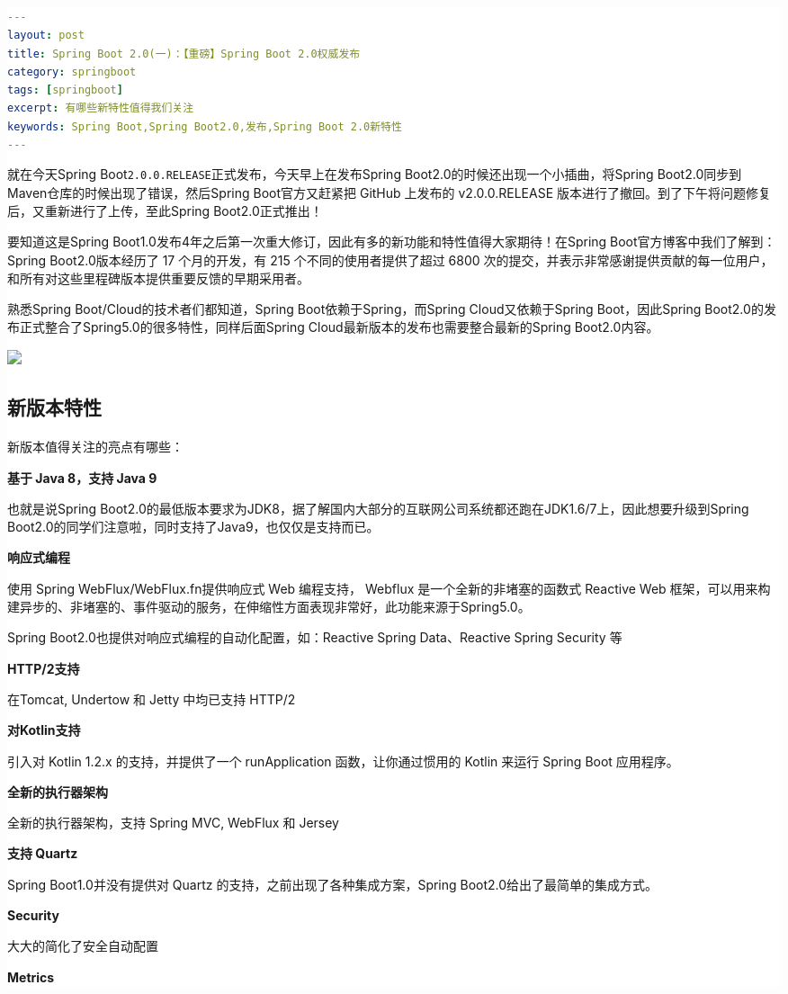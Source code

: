 ```yaml
---
layout: post
title: Spring Boot 2.0(一)：【重磅】Spring Boot 2.0权威发布
category: springboot
tags: [springboot]
excerpt: 有哪些新特性值得我们关注
keywords: Spring Boot,Spring Boot2.0,发布,Spring Boot 2.0新特性
---
```


就在今天Spring Boot`2.0.0.RELEASE`正式发布，今天早上在发布Spring Boot2.0的时候还出现一个小插曲，将Spring Boot2.0同步到Maven仓库的时候出现了错误，然后Spring Boot官方又赶紧把 GitHub 上发布的 v2.0.0.RELEASE 版本进行了撤回。到了下午将问题修复后，又重新进行了上传，至此Spring Boot2.0正式推出！

要知道这是Spring Boot1.0发布4年之后第一次重大修订，因此有多的新功能和特性值得大家期待！在Spring Boot官方博客中我们了解到：Spring Boot2.0版本经历了 17 个月的开发，有 215 个不同的使用者提供了超过 6800 次的提交，并表示非常感谢提供贡献的每一位用户，和所有对这些里程碑版本提供重要反馈的早期采用者。

熟悉Spring Boot/Cloud的技术者们都知道，Spring Boot依赖于Spring，而Spring Cloud又依赖于Spring Boot，因此Spring Boot2.0的发布正式整合了Spring5.0的很多特性，同样后面Spring Cloud最新版本的发布也需要整合最新的Spring Boot2.0内容。

![](http://www.hlbhcz.com/assets/images/2018/springboot/new.jpg)

## 新版本特性

新版本值得关注的亮点有哪些：

**基于 Java 8，支持 Java 9**

也就是说Spring Boot2.0的最低版本要求为JDK8，据了解国内大部分的互联网公司系统都还跑在JDK1.6/7上，因此想要升级到Spring Boot2.0的同学们注意啦，同时支持了Java9，也仅仅是支持而已。

**响应式编程**

使用 Spring WebFlux/WebFlux.fn提供响应式 Web 编程支持， Webflux 是一个全新的非堵塞的函数式 Reactive Web 框架，可以用来构建异步的、非堵塞的、事件驱动的服务，在伸缩性方面表现非常好，此功能来源于Spring5.0。

Spring Boot2.0也提供对响应式编程的自动化配置，如：Reactive Spring Data、Reactive Spring Security 等

**HTTP/2支持**

在Tomcat, Undertow 和 Jetty 中均已支持 HTTP/2

**对Kotlin支持**

引入对 Kotlin 1.2.x 的支持，并提供了一个 runApplication 函数，让你通过惯用的 Kotlin 来运行 Spring Boot 应用程序。

**全新的执行器架构**

全新的执行器架构，支持 Spring MVC, WebFlux 和 Jersey

**支持 Quartz**

Spring Boot1.0并没有提供对 Quartz 的支持，之前出现了各种集成方案，Spring Boot2.0给出了最简单的集成方式。

**Security**

大大的简化了安全自动配置

**Metrics**
